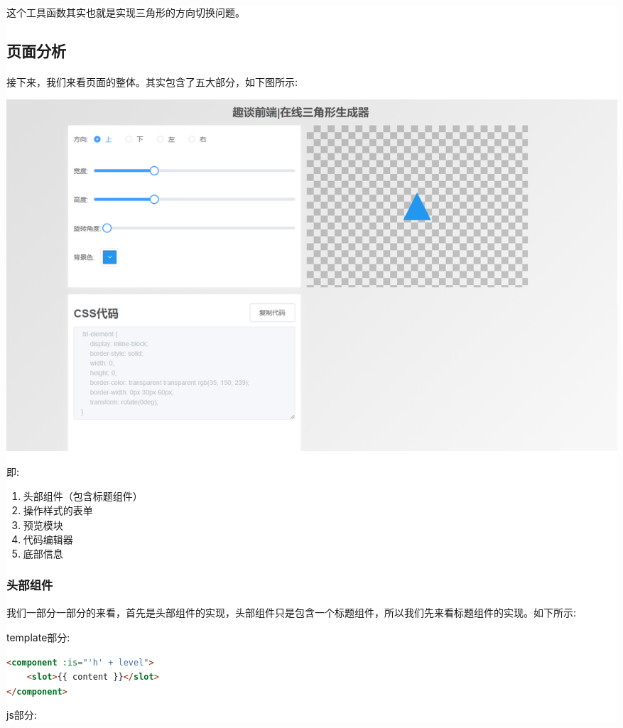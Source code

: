 这个工具函数其实也就是实现三角形的方向切换问题。

## 页面分析

接下来，我们来看页面的整体。其实包含了五大部分，如下图所示:

![triangle](./triangle-images/all.png)

即:

1. 头部组件（包含标题组件）
2. 操作样式的表单
3. 预览模块
4. 代码编辑器
5. 底部信息

### 头部组件

我们一部分一部分的来看，首先是头部组件的实现，头部组件只是包含一个标题组件，所以我们先来看标题组件的实现。如下所示:

template部分:

```html
<component :is="'h' + level">
    <slot>{{ content }}</slot>
</component>
```

js部分:
